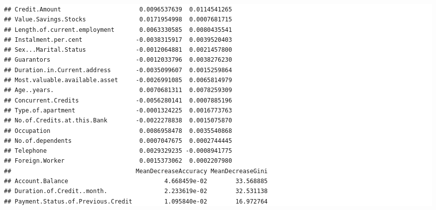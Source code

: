     ## Credit.Amount                      0.0096537639  0.0114541265
    ## Value.Savings.Stocks               0.0171954998  0.0007681715
    ## Length.of.current.employment       0.0063330585  0.0080435541
    ## Instalment.per.cent               -0.0038315917  0.0039520403
    ## Sex...Marital.Status              -0.0012064881  0.0021457800
    ## Guarantors                        -0.0012033796  0.0038276230
    ## Duration.in.Current.address       -0.0035099607  0.0015259864
    ## Most.valuable.available.asset     -0.0026991085  0.0065814979
    ## Age..years.                        0.0070681311  0.0078259309
    ## Concurrent.Credits                -0.0056280141  0.0007885196
    ## Type.of.apartment                 -0.0001324225  0.0016773763
    ## No.of.Credits.at.this.Bank        -0.0022278838  0.0015075870
    ## Occupation                         0.0086958478  0.0035540868
    ## No.of.dependents                   0.0007047675  0.0002744445
    ## Telephone                          0.0029329235 -0.0008941775
    ## Foreign.Worker                     0.0015373062  0.0002207980
    ##                                   MeanDecreaseAccuracy MeanDecreaseGini
    ## Account.Balance                           4.668459e-02        33.568885
    ## Duration.of.Credit..month.                2.233619e-02        32.531138
    ## Payment.Status.of.Previous.Credit         1.095840e-02        16.972764